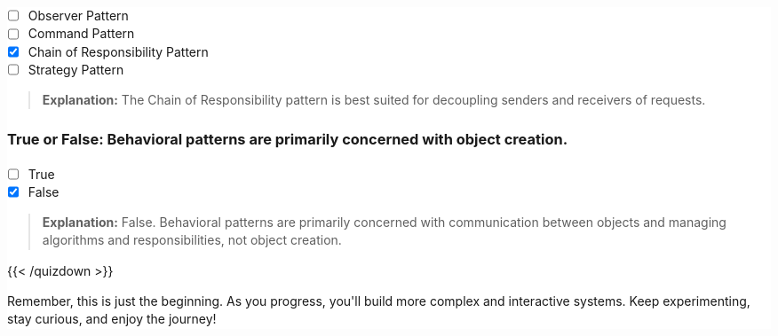 - [ ] Observer Pattern
- [ ] Command Pattern
- [x] Chain of Responsibility Pattern
- [ ] Strategy Pattern

> **Explanation:** The Chain of Responsibility pattern is best suited for decoupling senders and receivers of requests.

### True or False: Behavioral patterns are primarily concerned with object creation.

- [ ] True
- [x] False

> **Explanation:** False. Behavioral patterns are primarily concerned with communication between objects and managing algorithms and responsibilities, not object creation.

{{< /quizdown >}}

Remember, this is just the beginning. As you progress, you'll build more complex and interactive systems. Keep experimenting, stay curious, and enjoy the journey!
